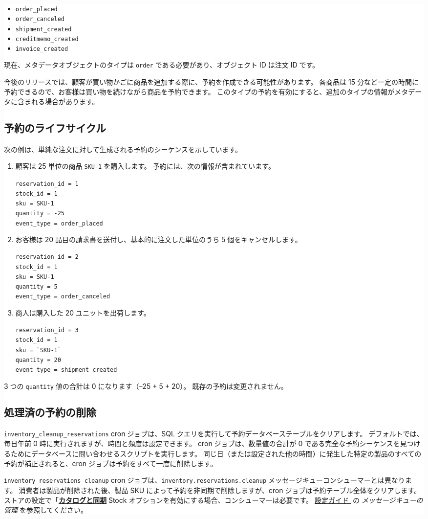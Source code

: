 - `order_placed`
- `order_canceled`
- `shipment_created`
- `creditmemo_created`
- `invoice_created`

現在、メタデータオブジェクトのタイプは `order` である必要があり、オブジェクト ID は注文 ID です。

今後のリリースでは、顧客が買い物かごに商品を追加する際に、予約を作成できる可能性があります。 各商品は 15 分など一定の時間に予約できるので、お客様は買い物を続けながら商品を予約できます。 このタイプの予約を有効にすると、追加のタイプの情報がメタデータに含まれる場合があります。

## 予約のライフサイクル

次の例は、単純な注文に対して生成される予約のシーケンスを示しています。

1. 顧客は 25 単位の商品 `SKU-1` を購入します。 予約には、次の情報が含まれています。

   ```text
   reservation_id = 1
   stock_id = 1
   sku = SKU-1
   quantity = -25
   event_type = order_placed
   ```

1. お客様は 20 品目の請求書を送付し、基本的に注文した単位のうち 5 個をキャンセルします。

   ```text
   reservation_id = 2
   stock_id = 1
   sku = SKU-1
   quantity = 5
   event_type = order_canceled
   ```

1. 商人は購入した 20 ユニットを出荷します。

   ```text
   reservation_id = 3
   stock_id = 1
   sku = `SKU-1`
   quantity = 20
   event_type = shipment_created
   ```

3 つの `quantity` 値の合計は 0 になります（–25 + 5 + 20）。 既存の予約は変更されません。

## 処理済の予約の削除

`inventory_cleanup_reservations` cron ジョブは、SQL クエリを実行して予約データベーステーブルをクリアします。 デフォルトでは、毎日午前 0 時に実行されますが、時間と頻度は設定できます。 cron ジョブは、数量値の合計が 0 である完全な予約シーケンスを見つけるためにデータベースに問い合わせるスクリプトを実行します。 同じ日（または設定された他の時間）に発生した特定の製品のすべての予約が補正されると、cron ジョブは予約をすべて一度に削除します。

`inventory_reservations_cleanup` cron ジョブは、`inventory.reservations.cleanup` メッセージキューコンシューマーとは異なります。 消費者は製品が削除された後、製品 SKU によって予約を非同期で削除しますが、cron ジョブは予約テーブル全体をクリアします。 ストアの設定で「[**カタログと同期**](../configuration-reference/catalog/inventory.md) Stock オプションを有効にする場合、コンシューマーは必要です。 [&#x200B; 設定ガイド &#x200B;](https://experienceleague.adobe.com/docs/commerce-operations/configuration-guide/message-queues/manage-message-queues.html?lang=ja) の _メッセージキューの管理_ を参照してください。
